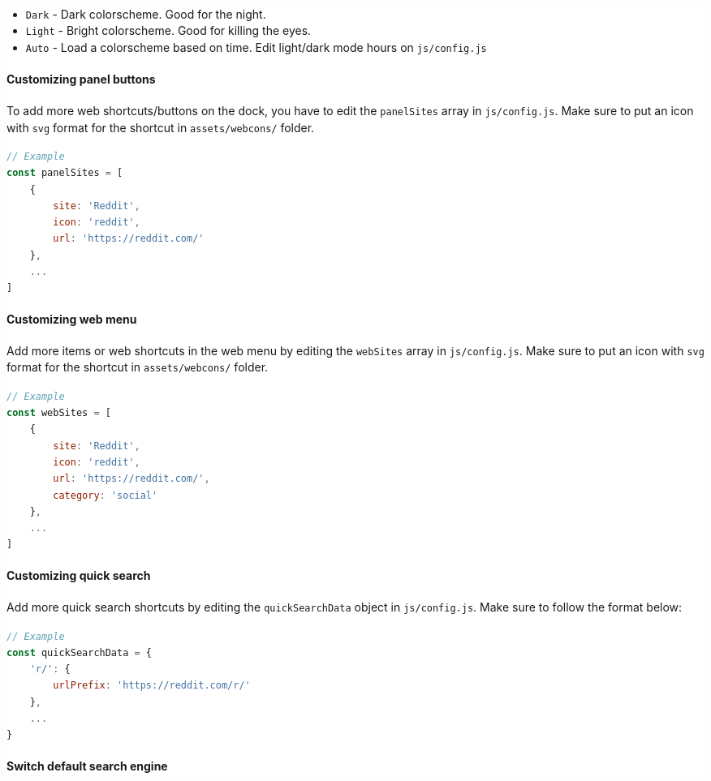 -   `Dark` - Dark colorscheme. Good for the night.
-   `Light` - Bright colorscheme. Good for killing the eyes.
-   `Auto` - Load a colorscheme based on time. Edit light/dark mode hours on `js/config.js`

#### Customizing panel buttons

To add more web shortcuts/buttons on the dock, you have to edit the `panelSites` array in `js/config.js`. Make sure to put an icon with `svg` format for the shortcut in `assets/webcons/` folder.

```js
// Example
const panelSites = [
	{
		site: 'Reddit',
		icon: 'reddit',
		url: 'https://reddit.com/'
	},
	...
]
```

#### Customizing web menu

Add more items or web shortcuts in the web menu by editing the `webSites` array in `js/config.js`. Make sure to put an icon with `svg` format for the shortcut in `assets/webcons/` folder.

```js
// Example
const webSites = [
	{
		site: 'Reddit',
		icon: 'reddit',
		url: 'https://reddit.com/',
		category: 'social'
	},
	...
]
```

#### Customizing quick search

Add more quick search shortcuts by editing the `quickSearchData` object in `js/config.js`. Make sure to follow the format below:

```js
// Example
const quickSearchData = {
	'r/': {
		urlPrefix: 'https://reddit.com/r/'
	},
	...
}
```

#### Switch default search engine
